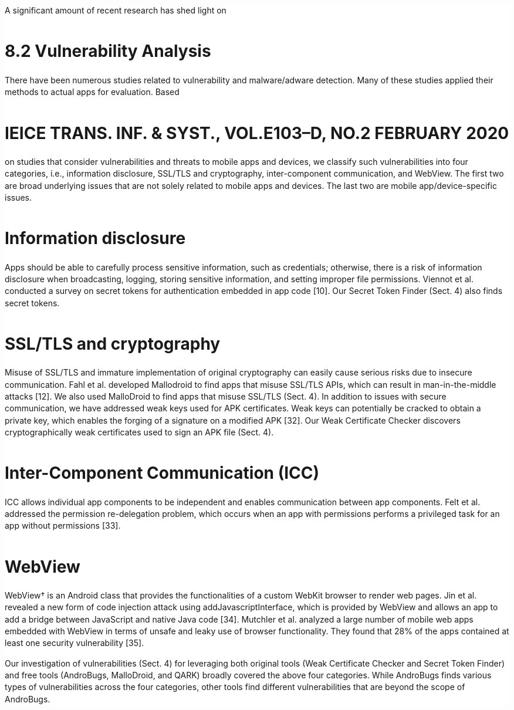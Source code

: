 A significant amount of recent research has shed light on

# 8.2 Vulnerability Analysis

There have been numerous studies related to vulnerability and malware/adware detection. Many of these studies applied their methods to actual apps for evaluation. Based

# IEICE TRANS. INF. & SYST., VOL.E103–D, NO.2 FEBRUARY 2020

on studies that consider vulnerabilities and threats to mobile apps and devices, we classify such vulnerabilities into four categories, i.e., information disclosure, SSL/TLS and cryptography, inter-component communication, and WebView. The first two are broad underlying issues that are not solely related to mobile apps and devices. The last two are mobile app/device-specific issues.

# Information disclosure

Apps should be able to carefully process sensitive information, such as credentials; otherwise, there is a risk of information disclosure when broadcasting, logging, storing sensitive information, and setting improper file permissions. Viennot et al. conducted a survey on secret tokens for authentication embedded in app code [10]. Our Secret Token Finder (Sect. 4) also finds secret tokens.

# SSL/TLS and cryptography

Misuse of SSL/TLS and immature implementation of original cryptography can easily cause serious risks due to insecure communication. Fahl et al. developed Mallodroid to find apps that misuse SSL/TLS APIs, which can result in man-in-the-middle attacks [12]. We also used MalloDroid to find apps that misuse SSL/TLS (Sect. 4). In addition to issues with secure communication, we have addressed weak keys used for APK certificates. Weak keys can potentially be cracked to obtain a private key, which enables the forging of a signature on a modified APK [32]. Our Weak Certificate Checker discovers cryptographically weak certificates used to sign an APK file (Sect. 4).

# Inter-Component Communication (ICC)

ICC allows individual app components to be independent and enables communication between app components. Felt et al. addressed the permission re-delegation problem, which occurs when an app with permissions performs a privileged task for an app without permissions [33].

# WebView

WebView† is an Android class that provides the functionalities of a custom WebKit browser to render web pages. Jin et al. revealed a new form of code injection attack using addJavascriptInterface, which is provided by WebView and allows an app to add a bridge between JavaScript and native Java code [34]. Mutchler et al. analyzed a large number of mobile web apps embedded with WebView in terms of unsafe and leaky use of browser functionality. They found that 28% of the apps contained at least one security vulnerability [35].

Our investigation of vulnerabilities (Sect. 4) for leveraging both original tools (Weak Certificate Checker and Secret Token Finder) and free tools (AndroBugs, MalloDroid, and QARK) broadly covered the above four categories. While AndroBugs finds various types of vulnerabilities across the four categories, other tools find different vulnerabilities that are beyond the scope of AndroBugs.
